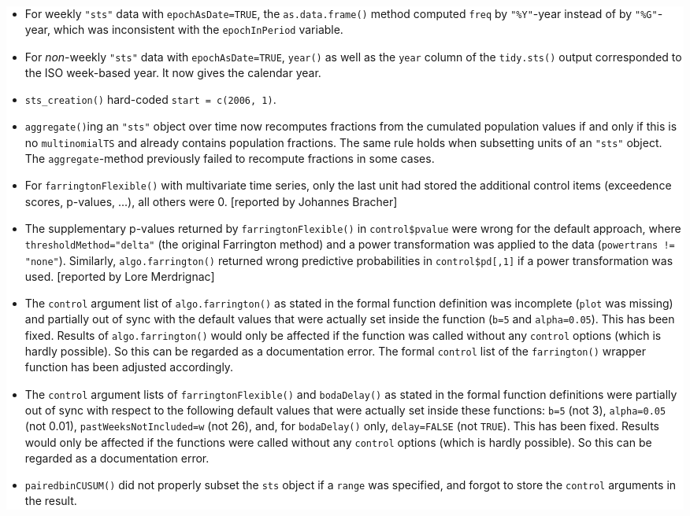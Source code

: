-   For weekly `"sts"` data with `epochAsDate=TRUE`,
    the `as.data.frame()` method computed `freq` by
    `"%Y"`-year instead of by `"%G"`-year, which was
    inconsistent with the `epochInPeriod` variable.

-   For *non*-weekly `"sts"` data with `epochAsDate=TRUE`,
    `year()` as well as the `year` column of the
    `tidy.sts()` output corresponded to the ISO week-based year.
    It now gives the calendar year.

-   `sts_creation()` hard-coded `start = c(2006, 1)`.

-   `aggregate()`ing an `"sts"` object over time now
    recomputes fractions from the cumulated population values if and
    only if this is no `multinomialTS` and already contains
    population fractions. The same rule holds when subsetting units of
    an `"sts"` object. The `aggregate`-method previously
    failed to recompute fractions in some cases.

-   For `farringtonFlexible()` with multivariate time series,
    only the last unit had stored the additional control items
    (exceedence scores, p-values, ...), all others were 0.
    [reported by Johannes Bracher]

-   The supplementary p-values returned by `farringtonFlexible()`
    in `control$pvalue` were wrong for the default approach,
    where `thresholdMethod="delta"` (the original Farrington method)
    and a power transformation was applied to the data
    (`powertrans != "none"`). Similarly, `algo.farrington()`
    returned wrong predictive probabilities in `control$pd[,1]` if
    a power transformation was used. [reported by Lore Merdrignac]

-   The `control` argument list of `algo.farrington()`
    as stated in the formal function definition was incomplete
    (`plot` was missing) and partially out of sync with the default
    values that were actually set inside the function (`b=5` and
    `alpha=0.05`). This has been fixed. Results of
    `algo.farrington()` would only be affected if the function was
    called without any `control` options (which is hardly
    possible). So this can be regarded as a documentation error.
    The formal `control` list of the `farrington()`
    wrapper function has been adjusted accordingly.

-   The `control` argument lists of `farringtonFlexible()`
    and `bodaDelay()` as stated in the formal function definitions
    were partially out of sync with respect to the following default
    values that were actually set inside these functions: `b=5`
    (not 3), `alpha=0.05` (not 0.01), `pastWeeksNotIncluded=w`
    (not 26), and, for `bodaDelay()` only, `delay=FALSE` (not
    `TRUE`). This has been fixed. Results would only be affected if
    the functions were called without any `control` options (which
    is hardly possible). So this can be regarded as a documentation error.

-   `pairedbinCUSUM()` did not properly subset the `sts`
    object if a `range` was specified, and forgot to store the
    `control` arguments in the result.

